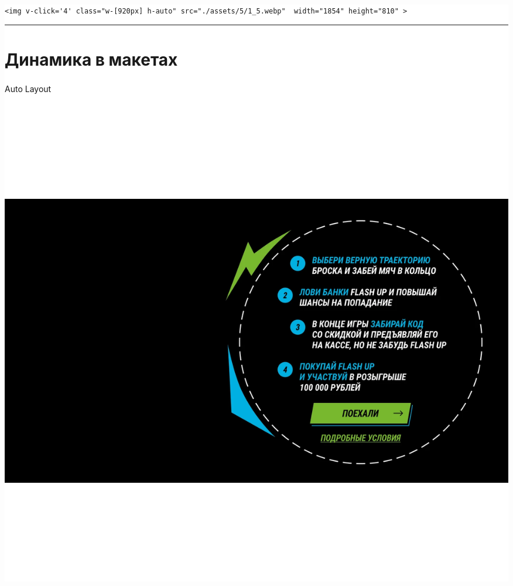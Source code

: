     <img v-click='4' class="w-[920px] h-auto" src="./assets/5/1_5.webp"  width="1854" height="810" >
</v-drag>

---

# Динамика в макетах

Auto Layout

<v-drag pos="50,124,2000,_,0">
    <img v-click='[0]' class="w-[720px] h-auto" src="./assets/6/2_1.webp"  width="1440" height="810" >
</v-drag>
